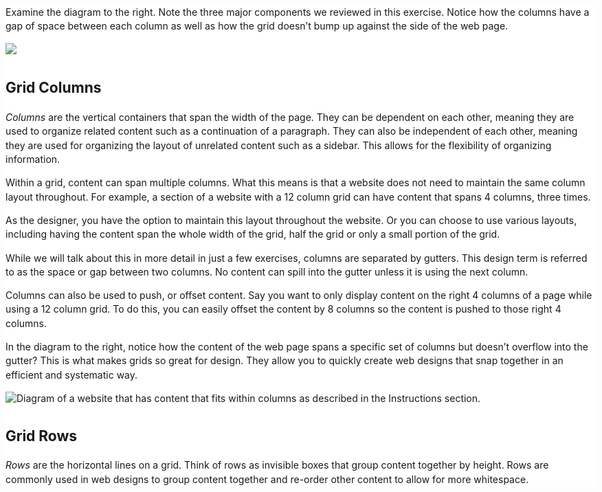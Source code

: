 

Examine the diagram to the right. Note the three major components we
reviewed in this exercise. Notice how the columns have a gap of space
between each column as well as how the grid doesn’t bump up against the
side of the web page.



<img src="https://content.codecademy.com/programs/ui-design/css-grid-design/css_grid_diagram_3.svg" class="gamut-1h2re45-imageStyles-imageStyles e1xtjyf0">

## Grid Columns

*Columns* are the vertical containers that span the width of the page.
They can be dependent on each other, meaning they are used to organize
related content such as a continuation of a paragraph. They can also be
independent of each other, meaning they are used for organizing the
layout of unrelated content such as a sidebar. This allows for the
flexibility of organizing information.

Within a grid, content can span multiple columns. What this means is
that a website does not need to maintain the same column layout
throughout. For example, a section of a website with a 12 column grid
can have content that spans 4 columns, three times.

As the designer, you have the option to maintain this layout throughout
the website. Or you can choose to use various layouts, including having
the content span the whole width of the grid, half the grid or only a
small portion of the grid.

While we will talk about this in more detail in just a few exercises,
columns are separated by gutters. This design term is referred to as the
space or gap between two columns. No content can spill into the gutter
unless it is using the next column.

Columns can also be used to push, or offset content. Say you want to
only display content on the right 4 columns of a page while using a 12
column grid. To do this, you can easily offset the content by 8 columns
so the content is pushed to those right 4 columns.



In the diagram to the right, notice how the content of the web page
spans a specific set of columns but doesn’t overflow into the gutter?
This is what makes grids so great for design. They allow you to quickly
create web designs that snap together in an efficient and systematic
way.



<img src="https://content.codecademy.com/programs/ui-design/css-grid-design/website%20grid%20example%20final.jpg" class="gamut-1h2re45-imageStyles-imageStyles e1xtjyf0" alt="Diagram of a website that has content that fits within columns as described in the Instructions section. ">

## Grid Rows

*Rows* are the horizontal lines on a grid. Think of rows as invisible
boxes that group content together by height. Rows are commonly used in
web designs to group content together and re-order other content to
allow for more whitespace.
